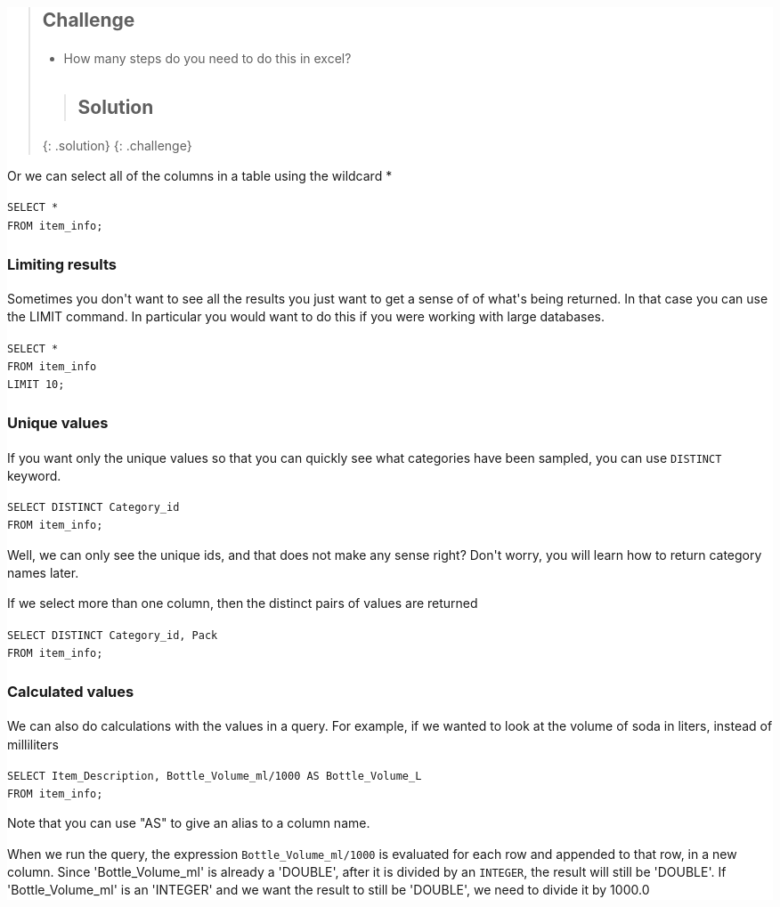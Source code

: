 > ## Challenge
>
> - How many steps do you need to do this in excel?  
>
>> ## Solution
>>
> {: .solution}
{: .challenge}

Or we can select all of the columns in a table using the wildcard *

    SELECT *
    FROM item_info;

### Limiting results

Sometimes you don't want to see all the results you just want to get a sense of
of what's being returned. In that case you can use the LIMIT command. In particular
you would want to do this if you were working with large databases.

    SELECT *
    FROM item_info
    LIMIT 10; 

### Unique values

If you want only the unique values so that you can quickly see what categories have
been sampled, you can use `DISTINCT` keyword. 

    SELECT DISTINCT Category_id
    FROM item_info;

Well, we can only see the unique ids, and that does not make any sense right? 
Don't worry, you will learn how to return category names later. 

If we select more than one column, then the distinct pairs of values are
returned

    SELECT DISTINCT Category_id, Pack
    FROM item_info;

### Calculated values

We can also do calculations with the values in a query.
For example, if we wanted to look at the volume of soda in liters, instead of milliliters  

    SELECT Item_Description, Bottle_Volume_ml/1000 AS Bottle_Volume_L
    FROM item_info;

Note that you can use "AS" to give an alias to a column name. 

When we run the query, the expression `Bottle_Volume_ml/1000` is evaluated for each
row and appended to that row, in a new column. Since 'Bottle_Volume_ml' is already a 'DOUBLE',
after it is divided by an `INTEGER`, the result will still be 'DOUBLE'. 
If 'Bottle_Volume_ml' is an 'INTEGER' and we want the result to still be 'DOUBLE', we need to divide it by 1000.0  
